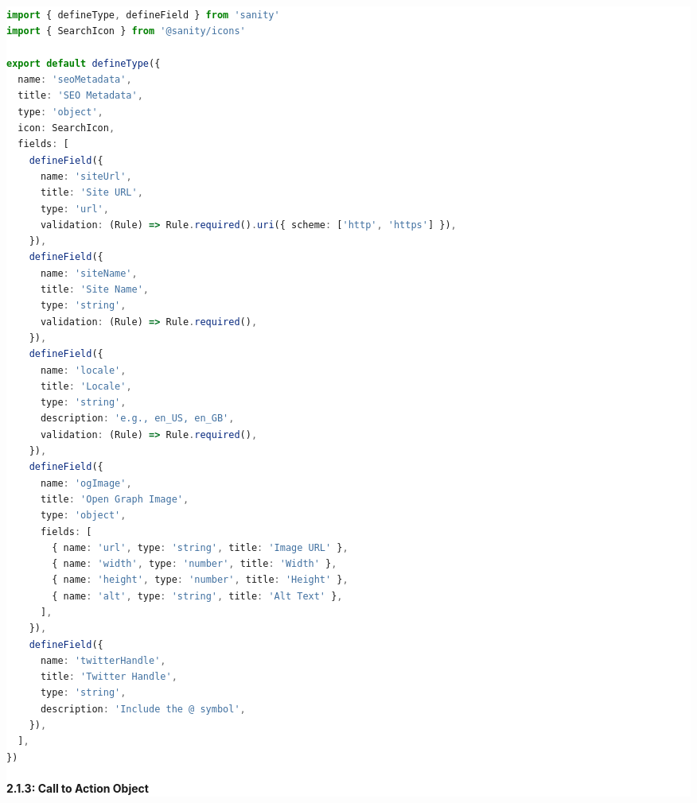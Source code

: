 ```typescript
import { defineType, defineField } from 'sanity'
import { SearchIcon } from '@sanity/icons'

export default defineType({
  name: 'seoMetadata',
  title: 'SEO Metadata',
  type: 'object',
  icon: SearchIcon,
  fields: [
    defineField({
      name: 'siteUrl',
      title: 'Site URL',
      type: 'url',
      validation: (Rule) => Rule.required().uri({ scheme: ['http', 'https'] }),
    }),
    defineField({
      name: 'siteName',
      title: 'Site Name',
      type: 'string',
      validation: (Rule) => Rule.required(),
    }),
    defineField({
      name: 'locale',
      title: 'Locale',
      type: 'string',
      description: 'e.g., en_US, en_GB',
      validation: (Rule) => Rule.required(),
    }),
    defineField({
      name: 'ogImage',
      title: 'Open Graph Image',
      type: 'object',
      fields: [
        { name: 'url', type: 'string', title: 'Image URL' },
        { name: 'width', type: 'number', title: 'Width' },
        { name: 'height', type: 'number', title: 'Height' },
        { name: 'alt', type: 'string', title: 'Alt Text' },
      ],
    }),
    defineField({
      name: 'twitterHandle',
      title: 'Twitter Handle',
      type: 'string',
      description: 'Include the @ symbol',
    }),
  ],
})
```

#### 2.1.3: Call to Action Object
